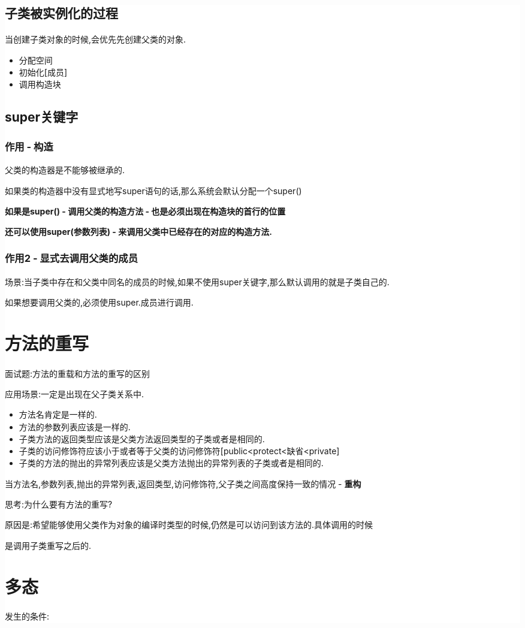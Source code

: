 
## 子类被实例化的过程

当创建子类对象的时候,会优先先创建父类的对象.

* 分配空间
* 初始化[成员]
* 调用构造块

## super关键字

### 作用 - 构造

父类的构造器是不能够被继承的.

如果类的构造器中没有显式地写super语句的话,那么系统会默认分配一个super()

**如果是super() - 调用父类的构造方法 - 也是必须出现在构造块的首行的位置**

**还可以使用super(参数列表) - 来调用父类中已经存在的对应的构造方法.**

### 作用2 - 显式去调用父类的成员

场景:当子类中存在和父类中同名的成员的时候,如果不使用super关键字,那么默认调用的就是子类自己的.

如果想要调用父类的,必须使用super.成员进行调用.



# 方法的重写

面试题:方法的重载和方法的重写的区别

应用场景:一定是出现在父子类关系中.

* 方法名肯定是一样的.
* 方法的参数列表应该是一样的.
* 子类方法的返回类型应该是父类方法返回类型的子类或者是相同的.
* 子类的访问修饰符应该小于或者等于父类的访问修饰符[public<protect<缺省<private]
* 子类的方法的抛出的异常列表应该是父类方法抛出的异常列表的子类或者是相同的.

当方法名,参数列表,抛出的异常列表,返回类型,访问修饰符,父子类之间高度保持一致的情况 - **重构**



思考:为什么要有方法的重写?

原因是:希望能够使用父类作为对象的编译时类型的时候,仍然是可以访问到该方法的.具体调用的时候

是调用子类重写之后的.



# 多态

发生的条件:
